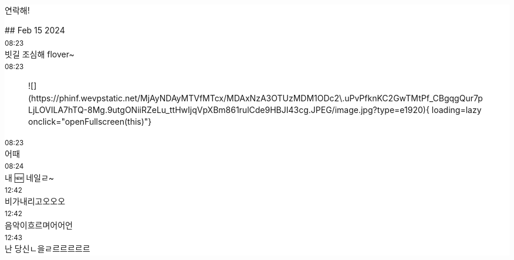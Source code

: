 연락해!
</div>
</div>
## Feb 15 2024

<div class="message" markdown="1">
<div class="message-date" markdown="1">
<small>08:23</small>
</div>
<div markdown="1">
빗길 조심해 flover~
</div>
</div>
<div class="message" markdown="1">
<div class="message-date" markdown="1">
<small>08:23</small>
</div>
<div markdown="1">
<figure class="msg-media" markdown="1">
![](https://phinf.wevpstatic.net/MjAyNDAyMTVfMTcx/MDAxNzA3OTUzMDM1ODc2\.uPvPfknKC2GwTMtPf_CBgqgQur7pLjLOVILA7hTQ-8Mg.9utgONiiRZeLu_ttHwIjqVpXBm861rulCde9HBJI43cg.JPEG/image.jpg?type=e1920){ loading=lazy onclick="openFullscreen(this)"}
</figure>
</div>
</div>
<div class="message" markdown="1">
<div class="message-date" markdown="1">
<small>08:23</small>
</div>
<div markdown="1">
어때
</div>
</div>
<div class="message" markdown="1">
<div class="message-date" markdown="1">
<small>08:24</small>
</div>
<div markdown="1">
내 🆕 네일ㄹ~
</div>
</div>
<div class="message" markdown="1">
<div class="message-date" markdown="1">
<small>12:42</small>
</div>
<div markdown="1">
비가내리고오오오
</div>
</div>
<div class="message" markdown="1">
<div class="message-date" markdown="1">
<small>12:42</small>
</div>
<div markdown="1">
음악이흐르며어어언
</div>
</div>
<div class="message" markdown="1">
<div class="message-date" markdown="1">
<small>12:43</small>
</div>
<div markdown="1">
난 당신ㄴ을ㄹ르르르르르
</div>